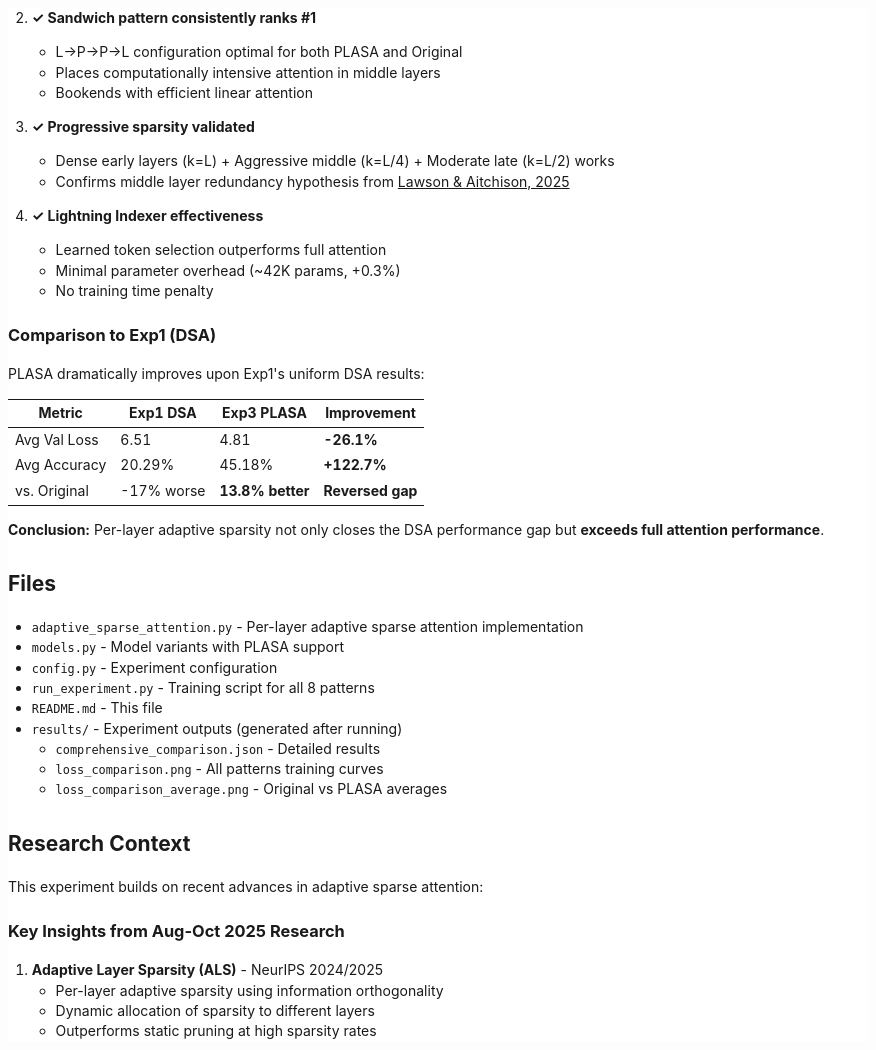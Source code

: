 2. **✓ Sandwich pattern consistently ranks #1**
   - L→P→P→L configuration optimal for both PLASA and Original
   - Places computationally intensive attention in middle layers
   - Bookends with efficient linear attention

3. **✓ Progressive sparsity validated**
   - Dense early layers (k=L) + Aggressive middle (k=L/4) + Moderate late (k=L/2) works
   - Confirms middle layer redundancy hypothesis from [Lawson & Aitchison, 2025](https://arxiv.org/abs/2506.21103)

4. **✓ Lightning Indexer effectiveness**
   - Learned token selection outperforms full attention
   - Minimal parameter overhead (~42K params, +0.3%)
   - No training time penalty

### Comparison to Exp1 (DSA)

PLASA dramatically improves upon Exp1's uniform DSA results:

| Metric | Exp1 DSA | Exp3 PLASA | Improvement |
|--------|----------|------------|-------------|
| Avg Val Loss | 6.51 | 4.81 | **-26.1%** |
| Avg Accuracy | 20.29% | 45.18% | **+122.7%** |
| vs. Original | -17% worse | **13.8% better** | **Reversed gap** |

**Conclusion:** Per-layer adaptive sparsity not only closes the DSA performance gap but **exceeds full attention performance**.

## Files

- `adaptive_sparse_attention.py` - Per-layer adaptive sparse attention implementation
- `models.py` - Model variants with PLASA support
- `config.py` - Experiment configuration
- `run_experiment.py` - Training script for all 8 patterns
- `README.md` - This file
- `results/` - Experiment outputs (generated after running)
  - `comprehensive_comparison.json` - Detailed results
  - `loss_comparison.png` - All patterns training curves
  - `loss_comparison_average.png` - Original vs PLASA averages

## Research Context

This experiment builds on recent advances in adaptive sparse attention:

### Key Insights from Aug-Oct 2025 Research

1. **Adaptive Layer Sparsity (ALS)** - NeurIPS 2024/2025
   - Per-layer adaptive sparsity using information orthogonality
   - Dynamic allocation of sparsity to different layers
   - Outperforms static pruning at high sparsity rates

